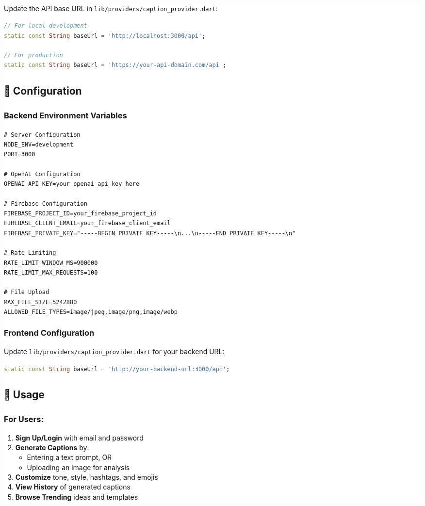 Update the API base URL in `lib/providers/caption_provider.dart`:

```dart
// For local development
static const String baseUrl = 'http://localhost:3000/api';

// For production
static const String baseUrl = 'https://your-api-domain.com/api';
```

## 🔧 Configuration

### Backend Environment Variables

```env
# Server Configuration
NODE_ENV=development
PORT=3000

# OpenAI Configuration
OPENAI_API_KEY=your_openai_api_key_here

# Firebase Configuration
FIREBASE_PROJECT_ID=your_firebase_project_id
FIREBASE_CLIENT_EMAIL=your_firebase_client_email
FIREBASE_PRIVATE_KEY="-----BEGIN PRIVATE KEY-----\n...\n-----END PRIVATE KEY-----\n"

# Rate Limiting
RATE_LIMIT_WINDOW_MS=900000
RATE_LIMIT_MAX_REQUESTS=100

# File Upload
MAX_FILE_SIZE=5242880
ALLOWED_FILE_TYPES=image/jpeg,image/png,image/webp
```

### Frontend Configuration

Update `lib/providers/caption_provider.dart` for your backend URL:

```dart
static const String baseUrl = 'http://your-backend-url:3000/api';
```

## 📱 Usage

### For Users:
1. **Sign Up/Login** with email and password
2. **Generate Captions** by:
   - Entering a text prompt, OR
   - Uploading an image for analysis
3. **Customize** tone, style, hashtags, and emojis
4. **View History** of generated captions
5. **Browse Trending** ideas and templates
